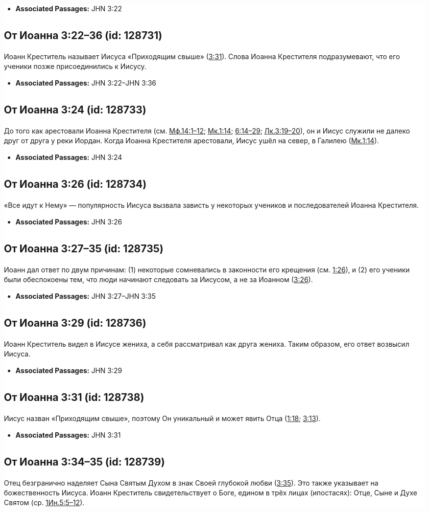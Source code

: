 * **Associated Passages:** JHN 3:22

## От Иоанна 3:22–36 (id: 128731)

Иоанн Креститель называет Иисуса «Приходящим свыше» ([3:31](https://ref.ly/John3:31)). Слова Иоанна Крестителя подразумевают, что его ученики позже присоединились к Иисусу.

* **Associated Passages:** JHN 3:22–JHN 3:36

## От Иоанна 3:24 (id: 128733)

До того как арестовали Иоанна Крестителя (см. [Мф.14:1–12](https://ref.ly/Matt14:1-Matt14:12); [Мк.1:14](https://ref.ly/Mark1:14); [6:14–29](https://ref.ly/Mark6:14-Mark6:29); [Лк.3:19–20](https://ref.ly/Luke3:19-Luke3:20)), он и Иисус служили не далеко друг от друга у реки Иордан. Когда Иоанна Крестителя арестовали, Иисус ушёл на север, в Галилею ([Мк.1:14](https://ref.ly/Mark1:14)).

* **Associated Passages:** JHN 3:24

## От Иоанна 3:26 (id: 128734)

«Все идут к Нему» — популярность Иисуса вызвала зависть у некоторых учеников и последователей Иоанна Крестителя.

* **Associated Passages:** JHN 3:26

## От Иоанна 3:27–35 (id: 128735)

Иоанн дал ответ по двум причинам: (1\) некоторые сомневались в законности его крещения (см. [1:26](https://ref.ly/John1:26)), и (2\) его ученики были обеспокоены тем, что люди начинают следовать за Иисусом, а не за Иоанном ([3:26](https://ref.ly/John3:26)).

* **Associated Passages:** JHN 3:27–JHN 3:35

## От Иоанна 3:29 (id: 128736)

Иоанн Креститель видел в Иисусе жениха, а себя рассматривал как друга жениха. Таким образом, его ответ возвысил Иисуса.

* **Associated Passages:** JHN 3:29

## От Иоанна 3:31 (id: 128738)

Иисус назван «Приходящим свыше», поэтому Он уникальный и может явить Отца ([1:18](https://ref.ly/John1:18); [3:13](https://ref.ly/John3:13)).

* **Associated Passages:** JHN 3:31

## От Иоанна 3:34–35 (id: 128739)

Отец безгранично наделяет Сына Святым Духом в знак Своей глубокой любви ([3:35](https://ref.ly/John3:35)). Это также указывает на божественность Иисуса. Иоанн Креститель свидетельствует о Боге, едином в трёх лицах (ипостасях): Отце, Сыне и Духе Святом (cp. [1Ин.5:5–12](https://ref.ly/1John5:5-1John5:12)).
